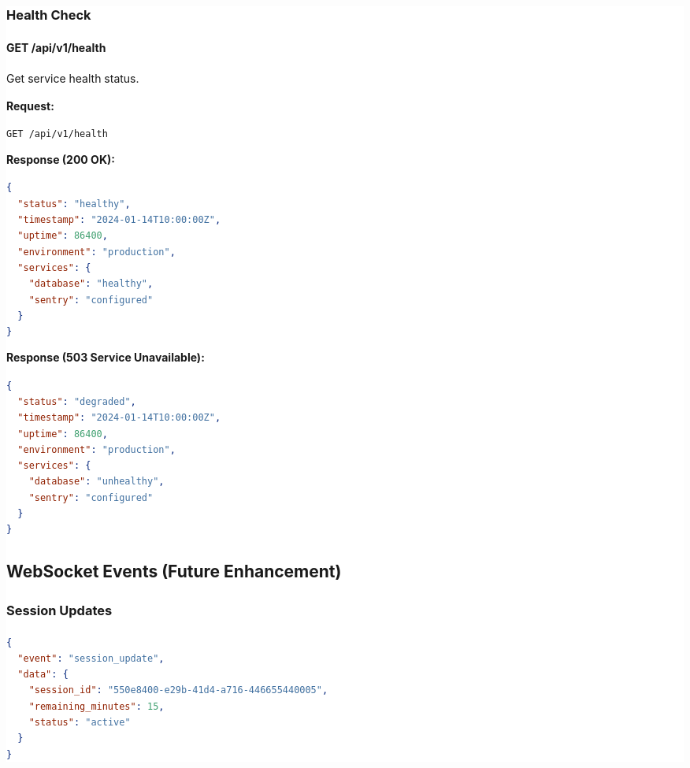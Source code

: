 ```json
```

### Health Check

#### GET /api/v1/health
Get service health status.

**Request:**
```http
GET /api/v1/health
```

**Response (200 OK):**
```json
{
  "status": "healthy",
  "timestamp": "2024-01-14T10:00:00Z",
  "uptime": 86400,
  "environment": "production",
  "services": {
    "database": "healthy",
    "sentry": "configured"
  }
}
```

**Response (503 Service Unavailable):**
```json
{
  "status": "degraded",
  "timestamp": "2024-01-14T10:00:00Z",
  "uptime": 86400,
  "environment": "production",
  "services": {
    "database": "unhealthy",
    "sentry": "configured"
  }
}
```

## WebSocket Events (Future Enhancement)

### Session Updates
```json
{
  "event": "session_update",
  "data": {
    "session_id": "550e8400-e29b-41d4-a716-446655440005",
    "remaining_minutes": 15,
    "status": "active"
  }
}
```
